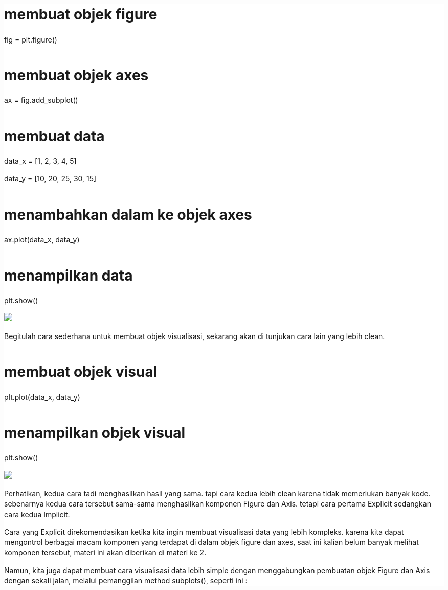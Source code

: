# membuat objek figure

fig = plt.figure()

# membuat objek axes

ax = fig.add\_subplot()

# membuat data

data\_x = [1, 2, 3, 4, 5]

data\_y = [10, 20, 25, 30, 15]

# menambahkan dalam ke objek axes

ax.plot(data\_x, data\_y)

# menampilkan data

plt.show()

![](RackMultipart20200509-4-1g4ns8n_html_efe8cba119aef77d.png)

Begitulah cara sederhana untuk membuat objek visualisasi, sekarang akan di tunjukan cara lain yang lebih clean.

# membuat objek visual

plt.plot(data\_x, data\_y)

# menampilkan objek visual

plt.show()

![](RackMultipart20200509-4-1g4ns8n_html_efe8cba119aef77d.png)

Perhatikan, kedua cara tadi menghasilkan hasil yang sama. tapi cara kedua lebih clean karena tidak memerlukan banyak kode. sebenarnya kedua cara tersebut sama-sama menghasilkan komponen Figure dan Axis. tetapi cara pertama Explicit sedangkan cara kedua Implicit.

Cara yang Explicit direkomendasikan ketika kita ingin membuat visualisasi data yang lebih kompleks. karena kita dapat mengontrol berbagai macam komponen yang terdapat di dalam objek figure dan axes, saat ini kalian belum banyak melihat komponen tersebut, materi ini akan diberikan di materi ke 2.

Namun, kita juga dapat membuat cara visualisasi data lebih simple dengan menggabungkan pembuatan objek Figure dan Axis dengan sekali jalan, melalui pemanggilan method subplots(), seperti ini :
